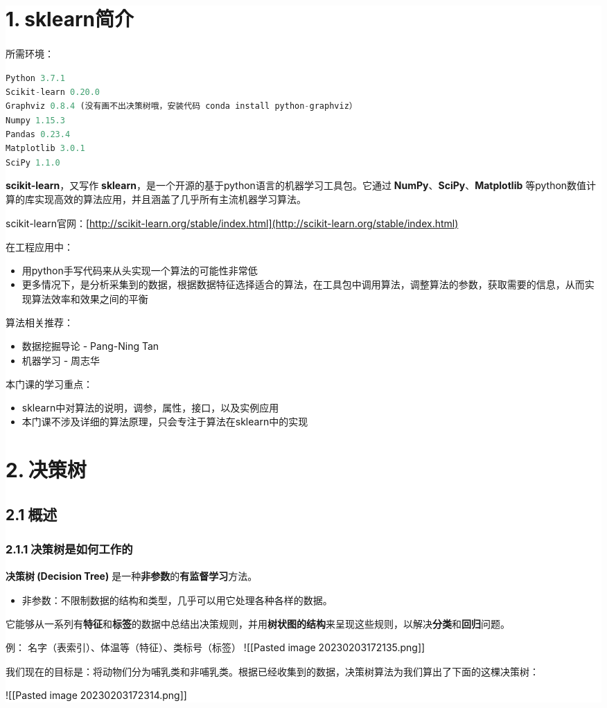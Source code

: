 
# 1. sklearn简介

所需环境：
```python
Python 3.7.1
Scikit-learn 0.20.0
Graphviz 0.8.4 (没有画不出决策树哦，安装代码 conda install python-graphviz）
Numpy 1.15.3
Pandas 0.23.4
Matplotlib 3.0.1
SciPy 1.1.0
```

**scikit-learn**，又写作 **sklearn**，是一个开源的基于python语言的机器学习工具包。它通过 **NumPy**、**SciPy**、**Matplotlib** 等python数值计算的库实现高效的算法应用，并且涵盖了几乎所有主流机器学习算法。

scikit-learn官网：[http://scikit-learn.org/stable/index.html](http://scikit-learn.org/stable/index.html)

在工程应用中：

- 用python手写代码来从头实现一个算法的可能性非常低
- 更多情况下，是分析采集到的数据，根据数据特征选择适合的算法，在工具包中调用算法，调整算法的参数，获取需要的信息，从而实现算法效率和效果之间的平衡

算法相关推荐：

- 数据挖掘导论 - Pang-Ning Tan
- 机器学习 - 周志华

本门课的学习重点：

- sklearn中对算法的说明，调参，属性，接口，以及实例应用
- 本门课不涉及详细的算法原理，只会专注于算法在sklearn中的实现


# 2. 决策树

## 2.1 概述

### 2.1.1 决策树是如何工作的

**决策树 (Decision Tree)** 是一种**非参数**的**有监督学习**方法。
- 非参数：不限制数据的结构和类型，几乎可以用它处理各种各样的数据。

它能够从一系列有**特征**和**标签**的数据中总结出决策规则，并用**树状图的结构**来呈现这些规则，以解决**分类**和**回归**问题。

例：
名字（表索引）、体温等（特征）、类标号（标签）
![[Pasted image 20230203172135.png]]

我们现在的目标是：将动物们分为哺乳类和非哺乳类。根据已经收集到的数据，决策树算法为我们算出了下面的这棵决策树：

![[Pasted image 20230203172314.png]]
